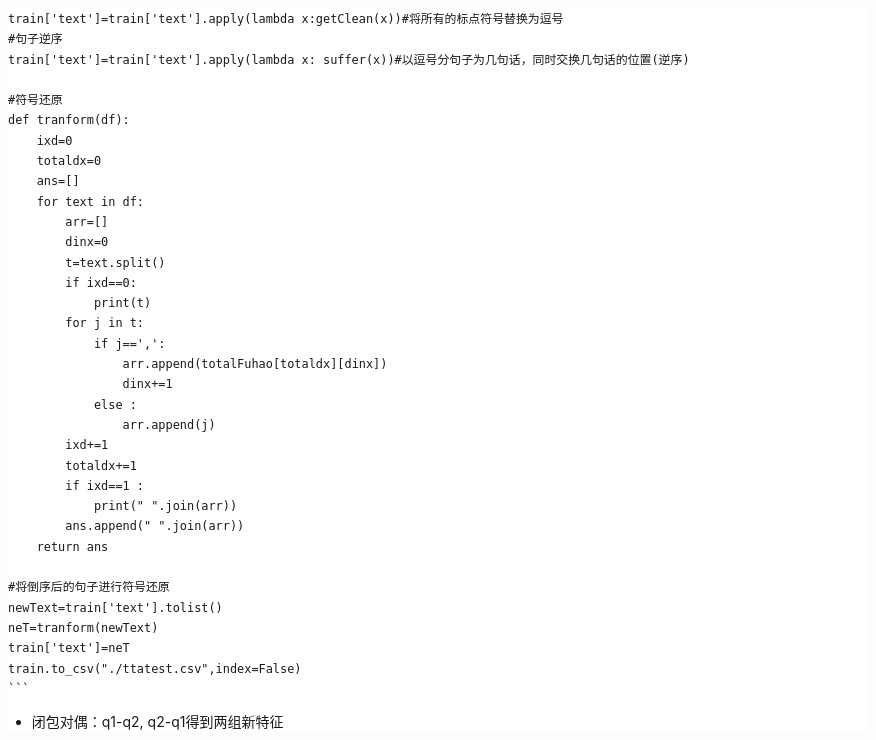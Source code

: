     train['text']=train['text'].apply(lambda x:getClean(x))#将所有的标点符号替换为逗号
    #句子逆序
    train['text']=train['text'].apply(lambda x: suffer(x))#以逗号分句子为几句话，同时交换几句话的位置(逆序)
    
    #符号还原
    def tranform(df):
        ixd=0
        totaldx=0
        ans=[]
        for text in df:
            arr=[]
            dinx=0
            t=text.split()
            if ixd==0:
                print(t)
            for j in t:
                if j==',':
                    arr.append(totalFuhao[totaldx][dinx])
                    dinx+=1
                else :
                    arr.append(j)
            ixd+=1
            totaldx+=1
            if ixd==1 :
                print(" ".join(arr))
            ans.append(" ".join(arr))
        return ans
      
    #将倒序后的句子进行符号还原
    newText=train['text'].tolist()
    neT=tranform(newText)
    train['text']=neT
    train.to_csv("./ttatest.csv",index=False)
    ```

  + 闭包对偶：q1-q2, q2-q1得到两组新特征

    